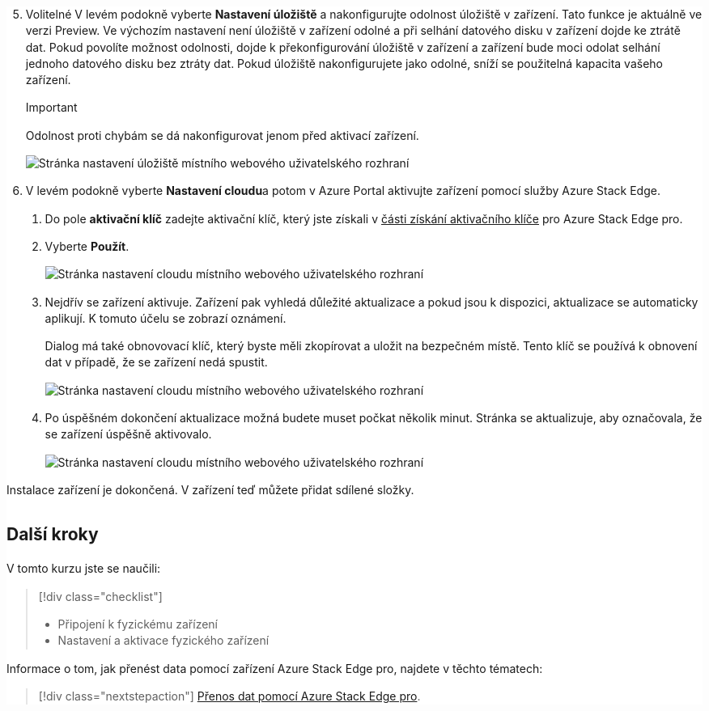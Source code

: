 5. Volitelné V levém podokně vyberte **Nastavení úložiště** a nakonfigurujte odolnost úložiště v zařízení. Tato funkce je aktuálně ve verzi Preview. Ve výchozím nastavení není úložiště v zařízení odolné a při selhání datového disku v zařízení dojde ke ztrátě dat. Pokud povolíte možnost odolnosti, dojde k překonfigurování úložiště v zařízení a zařízení bude moci odolat selhání jednoho datového disku bez ztráty dat. Pokud úložiště nakonfigurujete jako odolné, sníží se použitelná kapacita vašeho zařízení.

    > [!IMPORTANT] 
    > Odolnost proti chybám se dá nakonfigurovat jenom před aktivací zařízení. 

    ![Stránka nastavení úložiště místního webového uživatelského rozhraní](./media/azure-stack-edge-deploy-connect-setup-activate/storage-settings.png)

6. V levém podokně vyberte **Nastavení cloudu**a potom v Azure Portal aktivujte zařízení pomocí služby Azure Stack Edge.
    
    1. Do pole **aktivační klíč** zadejte aktivační klíč, který jste získali v [části získání aktivačního klíče](azure-stack-edge-deploy-prep.md#get-the-activation-key) pro Azure Stack Edge pro.
    2. Vyberte **Použít**.
       
        ![Stránka nastavení cloudu místního webového uživatelského rozhraní](./media/azure-stack-edge-deploy-connect-setup-activate/set-up-activate-6.png)

    3. Nejdřív se zařízení aktivuje. Zařízení pak vyhledá důležité aktualizace a pokud jsou k dispozici, aktualizace se automaticky aplikují. K tomuto účelu se zobrazí oznámení.

        Dialog má také obnovovací klíč, který byste měli zkopírovat a uložit na bezpečném místě. Tento klíč se používá k obnovení dat v případě, že se zařízení nedá spustit.

        ![Stránka nastavení cloudu místního webového uživatelského rozhraní](./media/azure-stack-edge-deploy-connect-setup-activate/set-up-activate-7.png)

    4. Po úspěšném dokončení aktualizace možná budete muset počkat několik minut. Stránka se aktualizuje, aby označovala, že se zařízení úspěšně aktivovalo.

        ![Stránka nastavení cloudu místního webového uživatelského rozhraní](./media/azure-stack-edge-deploy-connect-setup-activate/set-up-activate-8.png)

Instalace zařízení je dokončená. V zařízení teď můžete přidat sdílené složky.

## <a name="next-steps"></a>Další kroky

V tomto kurzu jste se naučili:

> [!div class="checklist"]
> * Připojení k fyzickému zařízení
> * Nastavení a aktivace fyzického zařízení

Informace o tom, jak přenést data pomocí zařízení Azure Stack Edge pro, najdete v těchto tématech:

> [!div class="nextstepaction"]
> [Přenos dat pomocí Azure Stack Edge pro](./azure-stack-edge-deploy-add-shares.md).
